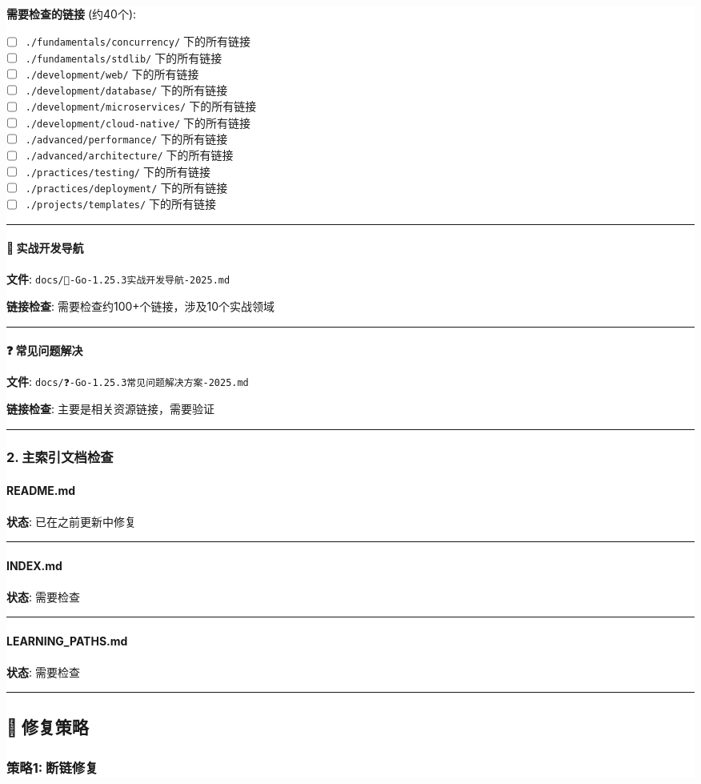 **需要检查的链接** (约40个):
- [ ] `./fundamentals/concurrency/` 下的所有链接
- [ ] `./fundamentals/stdlib/` 下的所有链接
- [ ] `./development/web/` 下的所有链接
- [ ] `./development/database/` 下的所有链接
- [ ] `./development/microservices/` 下的所有链接
- [ ] `./development/cloud-native/` 下的所有链接
- [ ] `./advanced/performance/` 下的所有链接
- [ ] `./advanced/architecture/` 下的所有链接
- [ ] `./practices/testing/` 下的所有链接
- [ ] `./practices/deployment/` 下的所有链接
- [ ] `./projects/templates/` 下的所有链接

---

#### 🎯 实战开发导航

**文件**: `docs/🎯-Go-1.25.3实战开发导航-2025.md`

**链接检查**:
需要检查约100+个链接，涉及10个实战领域

---

#### ❓ 常见问题解决

**文件**: `docs/❓-Go-1.25.3常见问题解决方案-2025.md`

**链接检查**:
主要是相关资源链接，需要验证

---

### 2. 主索引文档检查

#### README.md

**状态**: 已在之前更新中修复

---

#### INDEX.md

**状态**: 需要检查

---

#### LEARNING_PATHS.md

**状态**: 需要检查

---

## 🔧 修复策略

### 策略1: 断链修复
